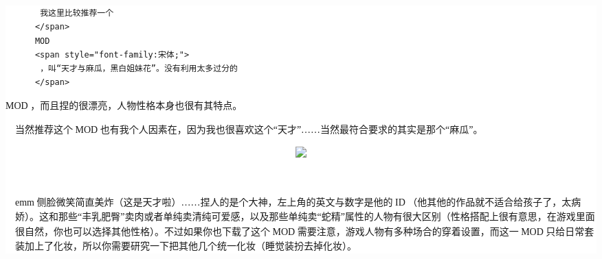            我这里比较推荐一个
          </span>
          MOD
          <span style="font-family:宋体;">
           ，叫“天才与麻瓜，黑白姐妹花”。没有利用太多过分的
          </span>
<span style="font-family:Calibri;">
           MOD
          </span>
<span style="font-family:宋体;">
           ，而且捏的很漂亮，人物性格本身也很有其特点。
          </span>
</span>
</p>
<p style="margin-left:14px;">
<span style="font-family:宋体;font-size:14px;">
<span style="font-family:宋体;">
           当然推荐这个
          </span>
          MOD
          <span style="font-family:宋体;">
           也有我个人因素在，因为我也很喜欢这个“天才”……当然最符合要求的其实是那个“麻瓜”。
          </span>
</span>
</p>
<p style="text-align: center;">
<img class="" data-copyright="0" data-ratio="1" data-s="300,640" data-src="" data-type="jpeg" data-w="640" src="{{ '/img/ibkgib9IoiaJWles08E7eLiasiaRhduY2UTibPyFkg6mwnjJycwDZ3NR4RqvcPBUsbFyVonO43AWHQCbgZpPB9P4CK3A.jpeg' | prepend: site.img | replace: '//','/' }}" style=""/>
</p>
<p style="margin-left:14px;">
<span style="font-family:宋体;font-size:14px;">
<span style="font-family:宋体;">
</span>
</span>
<br/>
</p>
<p style="margin-left:14px;">
<span style="font-family:宋体;font-size:14px;">
</span>
</p>
<p style="margin-left:14px;">
<span style="font-family:宋体;font-size:14px;">
          emm
          <span style="font-family:宋体;">
           侧脸微笑简直美炸（这是天才啦）……捏人的是个大神，左上角的英文与数字是他的
          </span>
<span style="font-family:Calibri;">
           ID
          </span>
<span style="font-family:宋体;">
           （他其他的作品就不适合给孩子了，太病娇）。这和那些“丰乳肥臀”卖肉或者单纯卖清纯可爱感，以及那些单纯卖“蛇精”属性的人物有很大区别（性格搭配上很有意思，在游戏里面很自然，你也可以选择其他性格）。不过如果你也下载了这个
          </span>
<span style="font-family:Calibri;">
           MOD
          </span>
<span style="font-family:宋体;">
           需要注意，游戏人物有多种场合的穿着设置，而这一
          </span>
<span style="font-family:Calibri;">
           MOD
          </span>
<span style="font-family:宋体;">
           只给日常套装加上了化妆，所以你需要研究一下把其他几个统一化妆（睡觉装扮去掉化妆）。